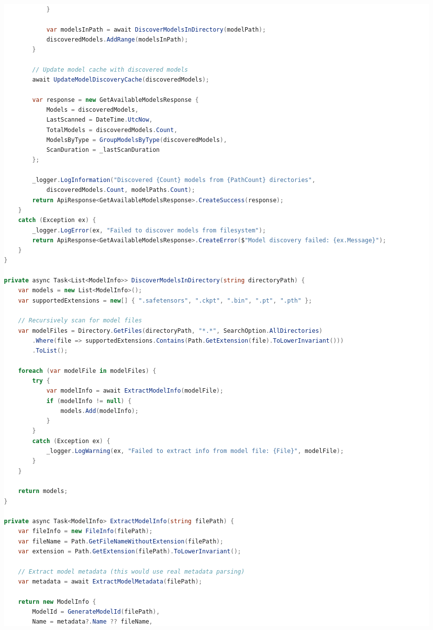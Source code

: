```csharp
            }

            var modelsInPath = await DiscoverModelsInDirectory(modelPath);
            discoveredModels.AddRange(modelsInPath);
        }

        // Update model cache with discovered models
        await UpdateModelDiscoveryCache(discoveredModels);

        var response = new GetAvailableModelsResponse {
            Models = discoveredModels,
            LastScanned = DateTime.UtcNow,
            TotalModels = discoveredModels.Count,
            ModelsByType = GroupModelsByType(discoveredModels),
            ScanDuration = _lastScanDuration
        };

        _logger.LogInformation("Discovered {Count} models from {PathCount} directories", 
            discoveredModels.Count, modelPaths.Count);
        return ApiResponse<GetAvailableModelsResponse>.CreateSuccess(response);
    }
    catch (Exception ex) {
        _logger.LogError(ex, "Failed to discover models from filesystem");
        return ApiResponse<GetAvailableModelsResponse>.CreateError($"Model discovery failed: {ex.Message}");
    }
}

private async Task<List<ModelInfo>> DiscoverModelsInDirectory(string directoryPath) {
    var models = new List<ModelInfo>();
    var supportedExtensions = new[] { ".safetensors", ".ckpt", ".bin", ".pt", ".pth" };
    
    // Recursively scan for model files
    var modelFiles = Directory.GetFiles(directoryPath, "*.*", SearchOption.AllDirectories)
        .Where(file => supportedExtensions.Contains(Path.GetExtension(file).ToLowerInvariant()))
        .ToList();

    foreach (var modelFile in modelFiles) {
        try {
            var modelInfo = await ExtractModelInfo(modelFile);
            if (modelInfo != null) {
                models.Add(modelInfo);
            }
        }
        catch (Exception ex) {
            _logger.LogWarning(ex, "Failed to extract info from model file: {File}", modelFile);
        }
    }

    return models;
}

private async Task<ModelInfo> ExtractModelInfo(string filePath) {
    var fileInfo = new FileInfo(filePath);
    var fileName = Path.GetFileNameWithoutExtension(filePath);
    var extension = Path.GetExtension(filePath).ToLowerInvariant();
    
    // Extract model metadata (this would use real metadata parsing)
    var metadata = await ExtractModelMetadata(filePath);
    
    return new ModelInfo {
        ModelId = GenerateModelId(filePath),
        Name = metadata?.Name ?? fileName,
```